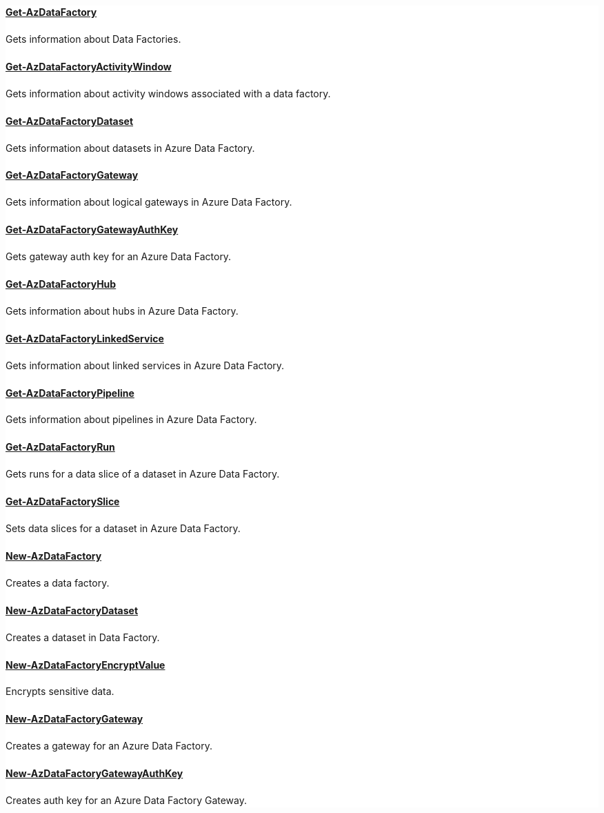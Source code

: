 #### [Get-AzDataFactory](Get-AzDataFactory.md)
Gets information about Data Factories.

#### [Get-AzDataFactoryActivityWindow](Get-AzDataFactoryActivityWindow.md)
Gets information about activity windows associated with a data factory.

#### [Get-AzDataFactoryDataset](Get-AzDataFactoryDataset.md)
Gets information about datasets in Azure Data Factory.

#### [Get-AzDataFactoryGateway](Get-AzDataFactoryGateway.md)
Gets information about logical gateways in Azure Data Factory.

#### [Get-AzDataFactoryGatewayAuthKey](Get-AzDataFactoryGatewayAuthKey.md)
Gets gateway auth key for an Azure Data Factory.

#### [Get-AzDataFactoryHub](Get-AzDataFactoryHub.md)
Gets information about hubs in Azure Data Factory.

#### [Get-AzDataFactoryLinkedService](Get-AzDataFactoryLinkedService.md)
Gets information about linked services in Azure Data Factory.

#### [Get-AzDataFactoryPipeline](Get-AzDataFactoryPipeline.md)
Gets information about pipelines in Azure Data Factory.

#### [Get-AzDataFactoryRun](Get-AzDataFactoryRun.md)
Gets runs for a data slice of a dataset in Azure Data Factory.

#### [Get-AzDataFactorySlice](Get-AzDataFactorySlice.md)
Sets data slices for a dataset in Azure Data Factory.

#### [New-AzDataFactory](New-AzDataFactory.md)
Creates a data factory.

#### [New-AzDataFactoryDataset](New-AzDataFactoryDataset.md)
Creates a dataset in Data Factory.

#### [New-AzDataFactoryEncryptValue](New-AzDataFactoryEncryptValue.md)
Encrypts sensitive data.

#### [New-AzDataFactoryGateway](New-AzDataFactoryGateway.md)
Creates a gateway for an Azure Data Factory.

#### [New-AzDataFactoryGatewayAuthKey](New-AzDataFactoryGatewayAuthKey.md)
Creates auth key for an Azure Data Factory Gateway.
